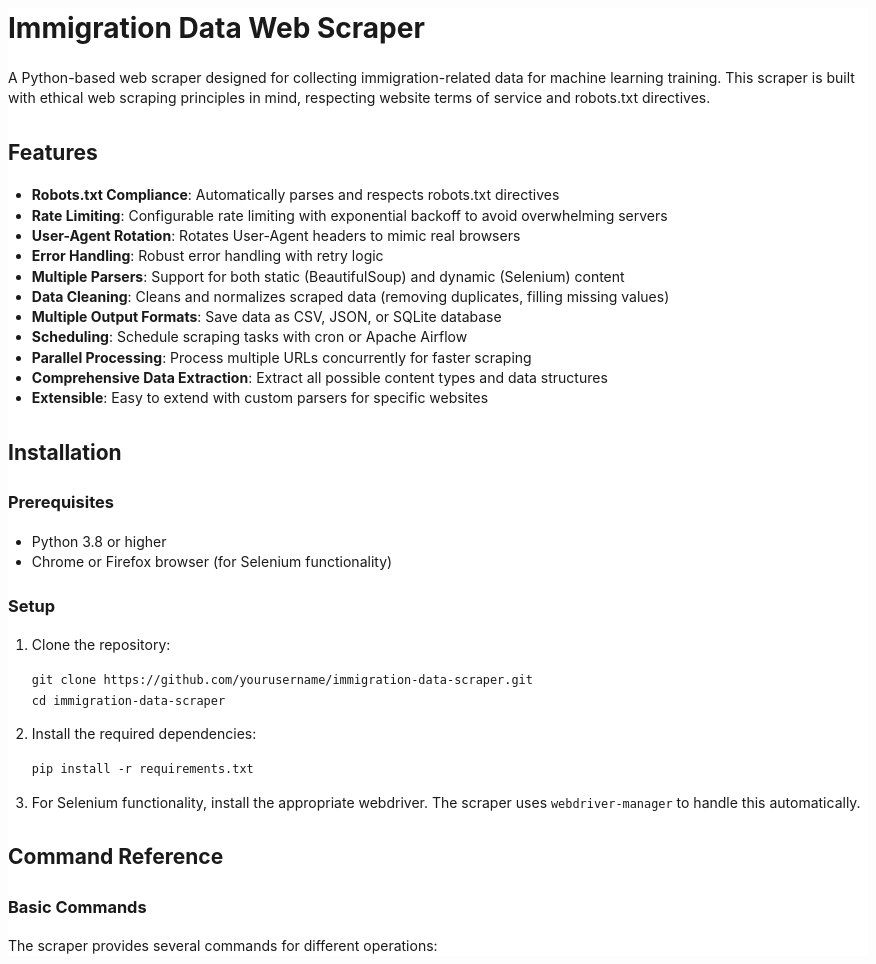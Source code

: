 # Immigration Data Web Scraper

A Python-based web scraper designed for collecting immigration-related data for machine learning training. This scraper is built with ethical web scraping principles in mind, respecting website terms of service and robots.txt directives.

## Features

- **Robots.txt Compliance**: Automatically parses and respects robots.txt directives
- **Rate Limiting**: Configurable rate limiting with exponential backoff to avoid overwhelming servers
- **User-Agent Rotation**: Rotates User-Agent headers to mimic real browsers
- **Error Handling**: Robust error handling with retry logic
- **Multiple Parsers**: Support for both static (BeautifulSoup) and dynamic (Selenium) content
- **Data Cleaning**: Cleans and normalizes scraped data (removing duplicates, filling missing values)
- **Multiple Output Formats**: Save data as CSV, JSON, or SQLite database
- **Scheduling**: Schedule scraping tasks with cron or Apache Airflow
- **Parallel Processing**: Process multiple URLs concurrently for faster scraping
- **Comprehensive Data Extraction**: Extract all possible content types and data structures
- **Extensible**: Easy to extend with custom parsers for specific websites

## Installation

### Prerequisites

- Python 3.8 or higher
- Chrome or Firefox browser (for Selenium functionality)

### Setup

1. Clone the repository:
   ```
   git clone https://github.com/yourusername/immigration-data-scraper.git
   cd immigration-data-scraper
   ```

2. Install the required dependencies:
   ```
   pip install -r requirements.txt
   ```

3. For Selenium functionality, install the appropriate webdriver. The scraper uses `webdriver-manager` to handle this automatically.

## Command Reference

### Basic Commands

The scraper provides several commands for different operations:
